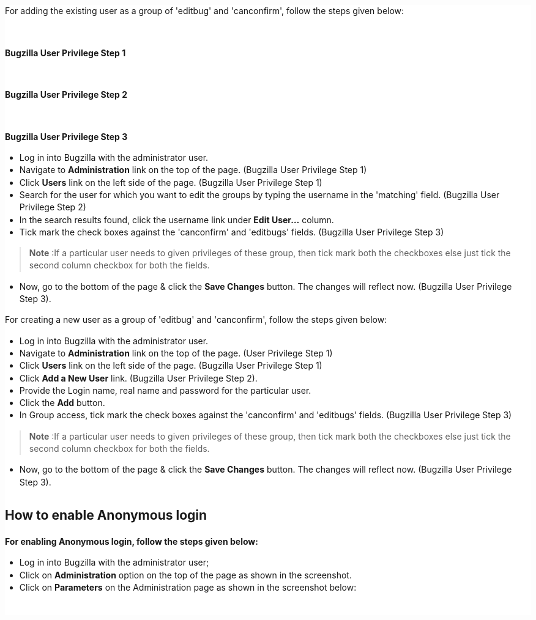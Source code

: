 For adding the existing user as a group of 'editbug' and 'canconfirm', follow the steps given below:

<div align="center"><img src="../assets/Bugzilla_Image_1a.png" alt="" width="1200"></div>

**Bugzilla User Privilege Step 1**

<div align="center"><img src="../assets/Bugzilla_Image_2.jpg" alt="" width="1200"></div>

**Bugzilla User Privilege Step 2**

<div align="center"><img src="../assets/Bugzilla_Image_3.jpg" alt="" width="1200"></div>

**Bugzilla User Privilege Step 3**

* Log in into Bugzilla with the administrator user.
* Navigate to **Administration** link on the top of the page. (Bugzilla User Privilege Step 1)
* Click **Users** link on the left side of the page. (Bugzilla User Privilege Step 1)
* Search for the user for which you want to edit the groups by typing the username in the 'matching' field. (Bugzilla User Privilege Step 2)
* In the search results found, click the username link under **Edit User…** column.
* Tick mark the check boxes against the 'canconfirm' and 'editbugs' fields. (Bugzilla User Privilege Step 3)

> **Note** :If a particular user needs to given privileges of these group, then tick mark both the checkboxes else just tick the second column checkbox for both the fields.

* Now, go to the bottom of the page & click the **Save Changes** button. The changes will reflect now. (Bugzilla User Privilege Step 3).

For creating a new user as a group of 'editbug' and 'canconfirm', follow the steps given below:

* Log in into Bugzilla with the administrator user.
* Navigate to **Administration** link on the top of the page. (User Privilege Step 1)
* Click **Users** link on the left side of the page. (Bugzilla User Privilege Step 1)
* Click **Add a New User** link. (Bugzilla User Privilege Step 2).
* Provide the Login name, real name and password for the particular user.
* Click the **Add** button.
* In Group access, tick mark the check boxes against the 'canconfirm' and 'editbugs' fields. (Bugzilla User Privilege Step 3)

> **Note** :If a particular user needs to given privileges of these group, then tick mark both the checkboxes else just tick the second column checkbox for both the fields.

* Now, go to the bottom of the page & click the **Save Changes** button. The changes will reflect now. (Bugzilla User Privilege Step 3).

## How to enable Anonymous login

**For enabling Anonymous login, follow the steps given below:**

* Log in into Bugzilla with the administrator user;
* Click on **Administration** option on the top of the page as shown in the screenshot.
* Click on **Parameters** on the Administration page as shown in the screenshot below:

<div align="center"><img src="../assets/Bugzilla_Administration_Parameters.png" alt="" width="1200"></div>
